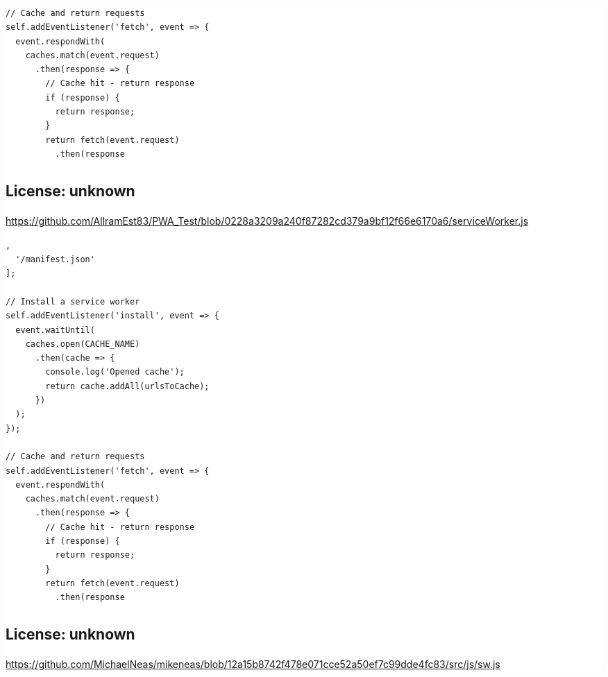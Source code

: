 ```
// Cache and return requests
self.addEventListener('fetch', event => {
  event.respondWith(
    caches.match(event.request)
      .then(response => {
        // Cache hit - return response
        if (response) {
          return response;
        }
        return fetch(event.request)
          .then(response
```


## License: unknown
https://github.com/AllramEst83/PWA_Test/blob/0228a3209a240f87282cd379a9bf12f66e6170a6/serviceWorker.js

```
,
  '/manifest.json'
];

// Install a service worker
self.addEventListener('install', event => {
  event.waitUntil(
    caches.open(CACHE_NAME)
      .then(cache => {
        console.log('Opened cache');
        return cache.addAll(urlsToCache);
      })
  );
});

// Cache and return requests
self.addEventListener('fetch', event => {
  event.respondWith(
    caches.match(event.request)
      .then(response => {
        // Cache hit - return response
        if (response) {
          return response;
        }
        return fetch(event.request)
          .then(response
```


## License: unknown
https://github.com/MichaelNeas/mikeneas/blob/12a15b8742f478e071cce52a50ef7c99dde4fc83/src/js/sw.js
